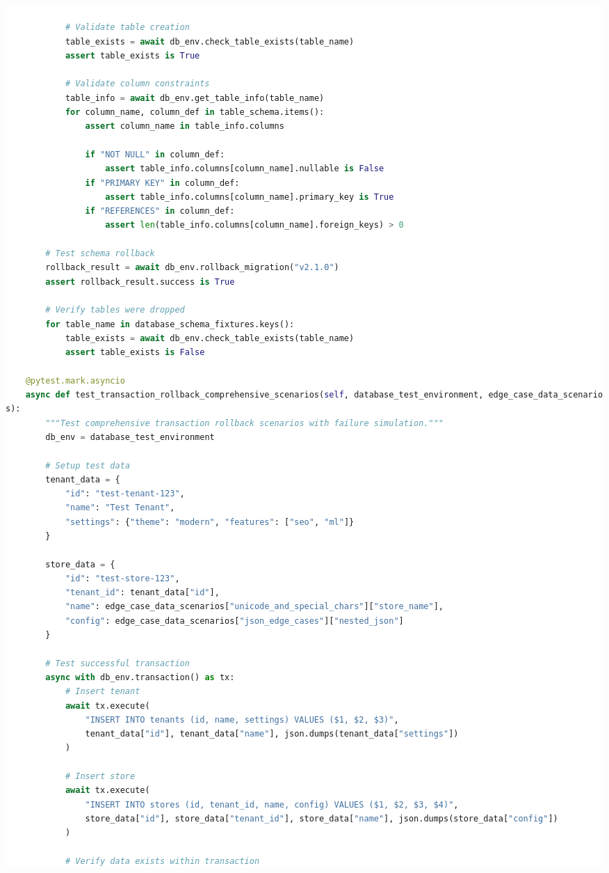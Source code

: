 ```python
            
            # Validate table creation
            table_exists = await db_env.check_table_exists(table_name)
            assert table_exists is True
            
            # Validate column constraints
            table_info = await db_env.get_table_info(table_name)
            for column_name, column_def in table_schema.items():
                assert column_name in table_info.columns
                
                if "NOT NULL" in column_def:
                    assert table_info.columns[column_name].nullable is False
                if "PRIMARY KEY" in column_def:
                    assert table_info.columns[column_name].primary_key is True
                if "REFERENCES" in column_def:
                    assert len(table_info.columns[column_name].foreign_keys) > 0
        
        # Test schema rollback
        rollback_result = await db_env.rollback_migration("v2.1.0")
        assert rollback_result.success is True
        
        # Verify tables were dropped
        for table_name in database_schema_fixtures.keys():
            table_exists = await db_env.check_table_exists(table_name)
            assert table_exists is False
    
    @pytest.mark.asyncio
    async def test_transaction_rollback_comprehensive_scenarios(self, database_test_environment, edge_case_data_scenarios):
        """Test comprehensive transaction rollback scenarios with failure simulation."""
        db_env = database_test_environment
        
        # Setup test data
        tenant_data = {
            "id": "test-tenant-123",
            "name": "Test Tenant",
            "settings": {"theme": "modern", "features": ["seo", "ml"]}
        }
        
        store_data = {
            "id": "test-store-123",
            "tenant_id": tenant_data["id"],
            "name": edge_case_data_scenarios["unicode_and_special_chars"]["store_name"],
            "config": edge_case_data_scenarios["json_edge_cases"]["nested_json"]
        }
        
        # Test successful transaction
        async with db_env.transaction() as tx:
            # Insert tenant
            await tx.execute(
                "INSERT INTO tenants (id, name, settings) VALUES ($1, $2, $3)",
                tenant_data["id"], tenant_data["name"], json.dumps(tenant_data["settings"])
            )
            
            # Insert store
            await tx.execute(
                "INSERT INTO stores (id, tenant_id, name, config) VALUES ($1, $2, $3, $4)",
                store_data["id"], store_data["tenant_id"], store_data["name"], json.dumps(store_data["config"])
            )
            
            # Verify data exists within transaction
```